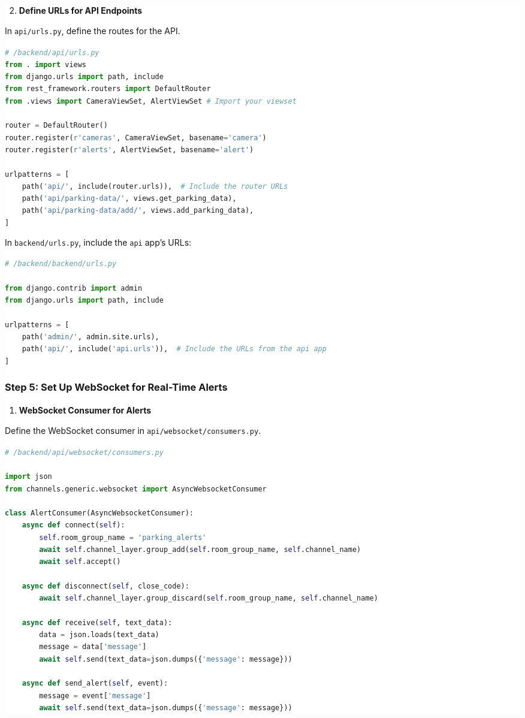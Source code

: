 2. **Define URLs for API Endpoints**

In `api/urls.py`, define the routes for the API.
```python
# /backend/api/urls.py
from . import views
from django.urls import path, include
from rest_framework.routers import DefaultRouter
from .views import CameraViewSet, AlertViewSet # Import your viewset

router = DefaultRouter()
router.register(r'cameras', CameraViewSet, basename='camera')
router.register(r'alerts', AlertViewSet, basename='alert')

urlpatterns = [
    path('api/', include(router.urls)),  # Include the router URLs
    path('api/parking-data/', views.get_parking_data),
    path('api/parking-data/add/', views.add_parking_data),
]
```

In `backend/urls.py`, include the `api` app’s URLs:
```python
# /backend/backend/urls.py

from django.contrib import admin
from django.urls import path, include

urlpatterns = [
    path('admin/', admin.site.urls),
    path('api/', include('api.urls')),  # Include the URLs from the api app
]
```

### Step 5: Set Up WebSocket for Real-Time Alerts

1. **WebSocket Consumer for Alerts**

Define the WebSocket consumer in `api/websocket/consumers.py`.

```python
# /backend/api/websocket/consumers.py

import json
from channels.generic.websocket import AsyncWebsocketConsumer

class AlertConsumer(AsyncWebsocketConsumer):
    async def connect(self):
        self.room_group_name = 'parking_alerts'
        await self.channel_layer.group_add(self.room_group_name, self.channel_name)
        await self.accept()

    async def disconnect(self, close_code):
        await self.channel_layer.group_discard(self.room_group_name, self.channel_name)

    async def receive(self, text_data):
        data = json.loads(text_data)
        message = data['message']
        await self.send(text_data=json.dumps({'message': message}))

    async def send_alert(self, event):
        message = event['message']
        await self.send(text_data=json.dumps({'message': message}))
```
